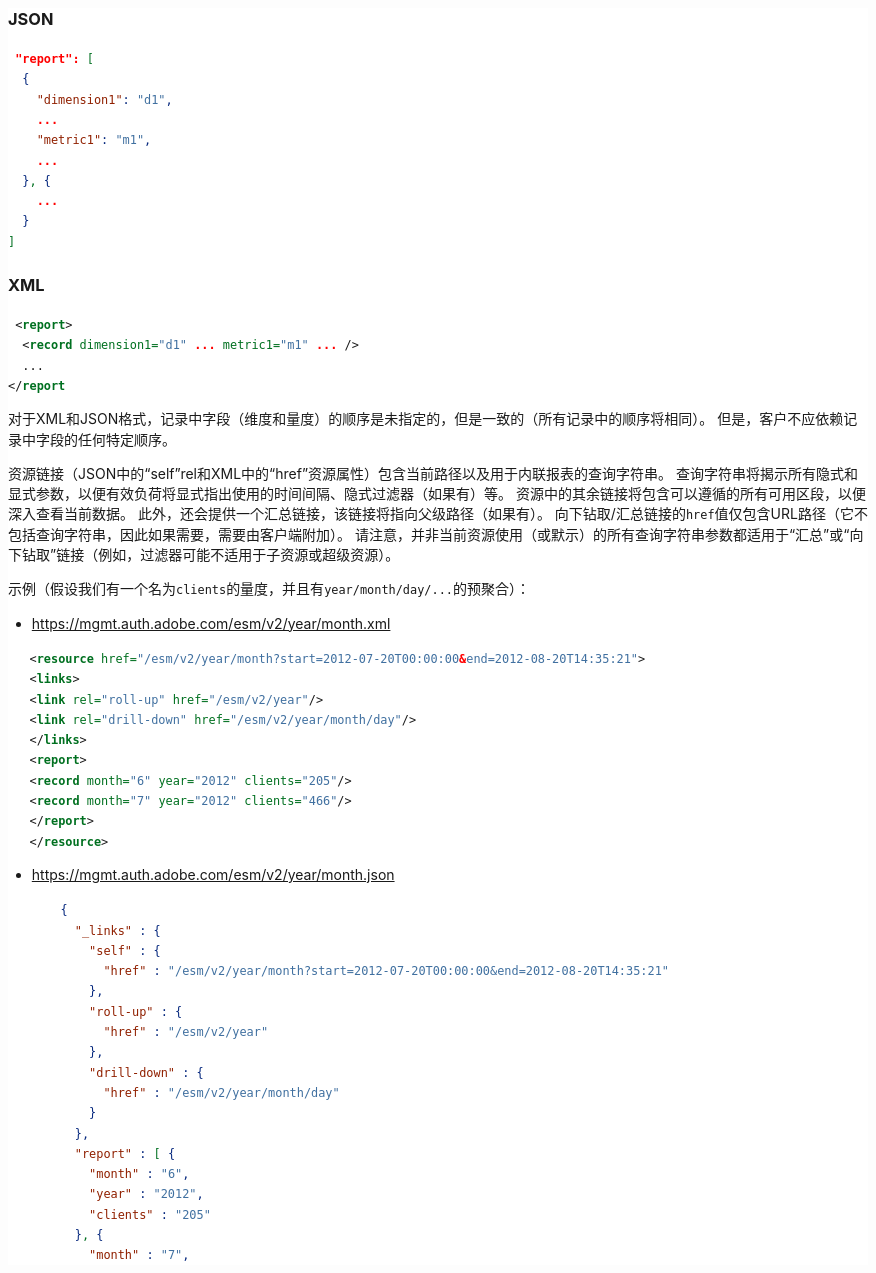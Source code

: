 ### JSON

```JSON
 "report": [
  {
    "dimension1": "d1",
    ...
    "metric1": "m1",
    ...
  }, {
    ...
  }
]
```

### XML

```XML
 <report>
  <record dimension1="d1" ... metric1="m1" ... />
  ...
</report
```

对于XML和JSON格式，记录中字段（维度和量度）的顺序是未指定的，但是一致的（所有记录中的顺序将相同）。 但是，客户不应依赖记录中字段的任何特定顺序。

资源链接（JSON中的“self”rel和XML中的“href”资源属性）包含当前路径以及用于内联报表的查询字符串。 查询字符串将揭示所有隐式和显式参数，以便有效负荷将显式指出使用的时间间隔、隐式过滤器（如果有）等。 资源中的其余链接将包含可以遵循的所有可用区段，以便深入查看当前数据。 此外，还会提供一个汇总链接，该链接将指向父级路径（如果有）。 向下钻取/汇总链接的`href`值仅包含URL路径（它不包括查询字符串，因此如果需要，需要由客户端附加）。 请注意，并非当前资源使用（或默示）的所有查询字符串参数都适用于“汇总”或“向下钻取”链接（例如，过滤器可能不适用于子资源或超级资源）。

示例（假设我们有一个名为`clients`的量度，并且有`year/month/day/...`的预聚合）：

* https://mgmt.auth.adobe.com/esm/v2/year/month.xml

```XML
   <resource href="/esm/v2/year/month?start=2012-07-20T00:00:00&end=2012-08-20T14:35:21">
   <links>
   <link rel="roll-up" href="/esm/v2/year"/>
   <link rel="drill-down" href="/esm/v2/year/month/day"/>
   </links>
   <report>
   <record month="6" year="2012" clients="205"/>
   <record month="7" year="2012" clients="466"/>
   </report>
   </resource>
```

* https://mgmt.auth.adobe.com/esm/v2/year/month.json

  ```JSON
      {
        "_links" : {
          "self" : {
            "href" : "/esm/v2/year/month?start=2012-07-20T00:00:00&end=2012-08-20T14:35:21"
          },
          "roll-up" : {
            "href" : "/esm/v2/year"
          },
          "drill-down" : {
            "href" : "/esm/v2/year/month/day"
          }
        },
        "report" : [ {
          "month" : "6",
          "year" : "2012",
          "clients" : "205"
        }, {
          "month" : "7",
  ```